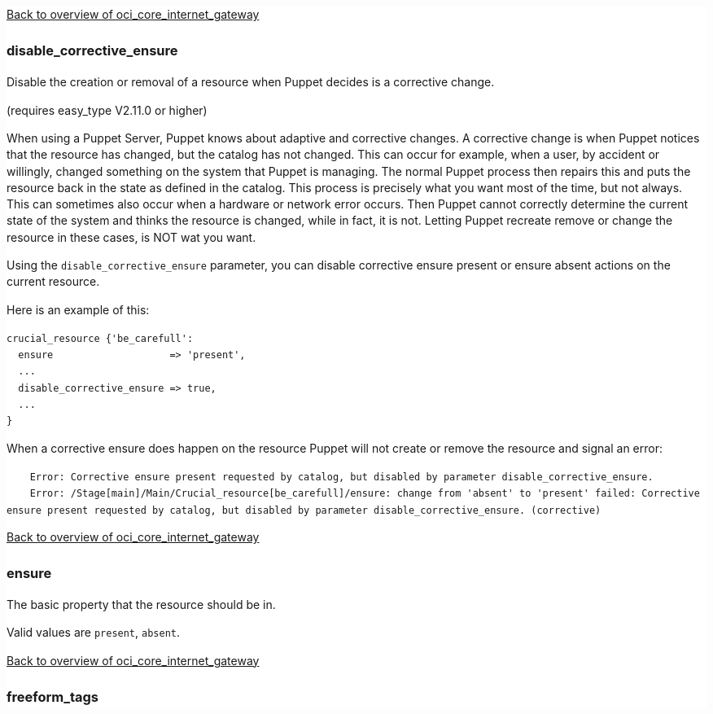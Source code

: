 

[Back to overview of oci_core_internet_gateway](#attributes)

### disable_corrective_ensure<a name='oci_core_internet_gateway_disable_corrective_ensure'>

Disable the creation or removal of a resource when Puppet decides is a corrective change.

(requires easy_type V2.11.0 or higher)

When using a Puppet Server, Puppet knows about adaptive and corrective changes. A corrective change
is when Puppet notices that the resource has changed, but the catalog has not changed. This can occur
for example, when a user, by accident or willingly, changed something on the system that Puppet is
managing. The normal Puppet process then repairs this and puts the resource back in the state as defined
in the catalog. This process is precisely what you want most of the time, but not always. This can
sometimes also occur when a hardware or network error occurs. Then Puppet cannot correctly determine
the current state of the system and thinks the resource is changed, while in fact, it is not. Letting
Puppet recreate remove or change the resource in these cases, is NOT wat you want.

Using the `disable_corrective_ensure` parameter, you can disable corrective ensure present or ensure absent actions on the current resource.

Here is an example of this:

    crucial_resource {'be_carefull':
      ensure                    => 'present',
      ...
      disable_corrective_ensure => true,
      ...
    }

When a corrective ensure does happen on the resource Puppet will not create or remove the resource
and signal an error:

        Error: Corrective ensure present requested by catalog, but disabled by parameter disable_corrective_ensure.
        Error: /Stage[main]/Main/Crucial_resource[be_carefull]/ensure: change from 'absent' to 'present' failed: Corrective ensure present requested by catalog, but disabled by parameter disable_corrective_ensure. (corrective)



[Back to overview of oci_core_internet_gateway](#attributes)

### ensure<a name='oci_core_internet_gateway_ensure'>

The basic property that the resource should be in.

Valid values are `present`, `absent`. 

[Back to overview of oci_core_internet_gateway](#attributes)

### freeform_tags<a name='oci_core_internet_gateway_freeform_tags'>
